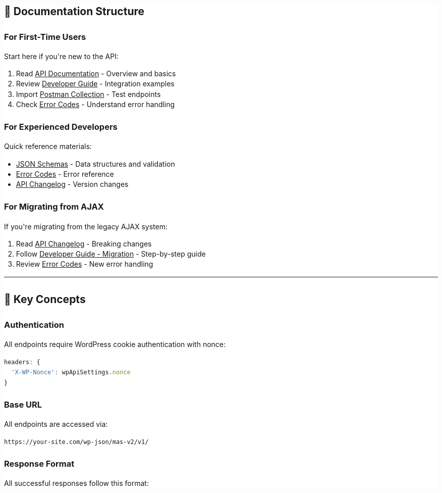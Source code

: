 
## 📖 Documentation Structure

### For First-Time Users

Start here if you're new to the API:

1. Read [API Documentation](API-DOCUMENTATION.md) - Overview and basics
2. Review [Developer Guide](DEVELOPER-GUIDE.md) - Integration examples
3. Import [Postman Collection](Modern-Admin-Styler-V2.postman_collection.json) - Test endpoints
4. Check [Error Codes](ERROR-CODES.md) - Understand error handling

### For Experienced Developers

Quick reference materials:

- [JSON Schemas](JSON-SCHEMAS.md) - Data structures and validation
- [Error Codes](ERROR-CODES.md) - Error reference
- [API Changelog](API-CHANGELOG.md) - Version changes

### For Migrating from AJAX

If you're migrating from the legacy AJAX system:

1. Read [API Changelog](API-CHANGELOG.md) - Breaking changes
2. Follow [Developer Guide - Migration](DEVELOPER-GUIDE.md#migration-from-ajax) - Step-by-step guide
3. Review [Error Codes](ERROR-CODES.md) - New error handling

---

## 🔑 Key Concepts

### Authentication

All endpoints require WordPress cookie authentication with nonce:

```javascript
headers: {
  'X-WP-Nonce': wpApiSettings.nonce
}
```

### Base URL

All endpoints are accessed via:

```
https://your-site.com/wp-json/mas-v2/v1/
```

### Response Format

All successful responses follow this format:
